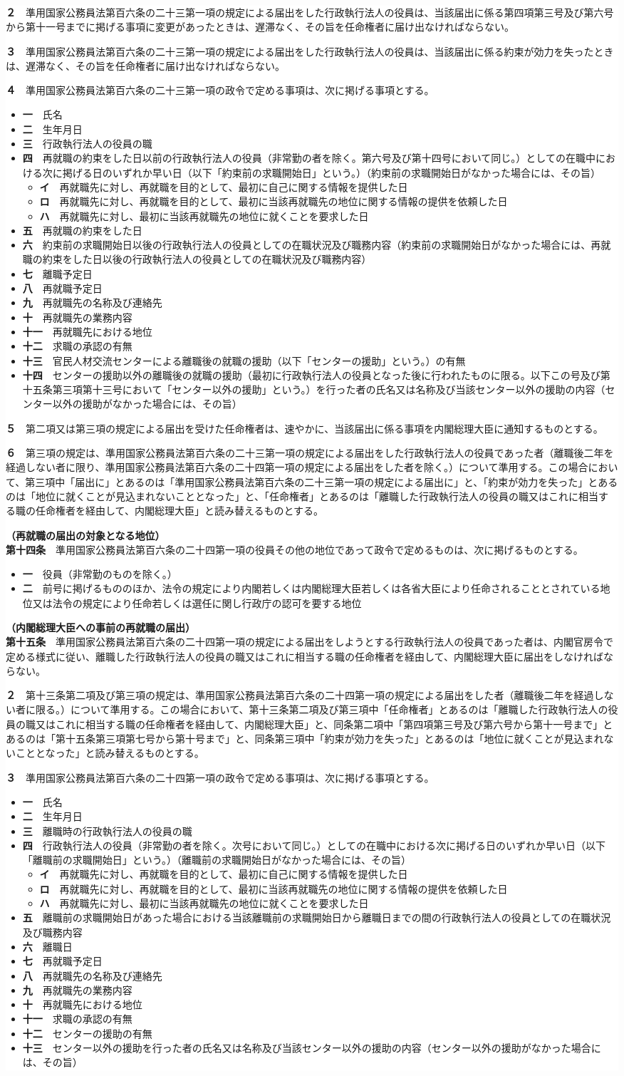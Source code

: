 **２**　準用国家公務員法第百六条の二十三第一項の規定による届出をした行政執行法人の役員は、当該届出に係る第四項第三号及び第六号から第十一号までに掲げる事項に変更があったときは、遅滞なく、その旨を任命権者に届け出なければならない。  
  
**３**　準用国家公務員法第百六条の二十三第一項の規定による届出をした行政執行法人の役員は、当該届出に係る約束が効力を失ったときは、遅滞なく、その旨を任命権者に届け出なければならない。  
  
**４**　準用国家公務員法第百六条の二十三第一項の政令で定める事項は、次に掲げる事項とする。  
* **一**　氏名  
* **二**　生年月日  
* **三**　行政執行法人の役員の職  
* **四**　再就職の約束をした日以前の行政執行法人の役員（非常勤の者を除く。第六号及び第十四号において同じ。）としての在職中における次に掲げる日のいずれか早い日（以下「約束前の求職開始日」という。）（約束前の求職開始日がなかった場合には、その旨）  
	* **イ**　再就職先に対し、再就職を目的として、最初に自己に関する情報を提供した日  
	* **ロ**　再就職先に対し、再就職を目的として、最初に当該再就職先の地位に関する情報の提供を依頼した日  
	* **ハ**　再就職先に対し、最初に当該再就職先の地位に就くことを要求した日  
* **五**　再就職の約束をした日  
* **六**　約束前の求職開始日以後の行政執行法人の役員としての在職状況及び職務内容（約束前の求職開始日がなかった場合には、再就職の約束をした日以後の行政執行法人の役員としての在職状況及び職務内容）  
* **七**　離職予定日  
* **八**　再就職予定日  
* **九**　再就職先の名称及び連絡先  
* **十**　再就職先の業務内容  
* **十一**　再就職先における地位  
* **十二**　求職の承認の有無  
* **十三**　官民人材交流センターによる離職後の就職の援助（以下「センターの援助」という。）の有無  
* **十四**　センターの援助以外の離職後の就職の援助（最初に行政執行法人の役員となった後に行われたものに限る。以下この号及び第十五条第三項第十三号において「センター以外の援助」という。）を行った者の氏名又は名称及び当該センター以外の援助の内容（センター以外の援助がなかった場合には、その旨）  
  
**５**　第二項又は第三項の規定による届出を受けた任命権者は、速やかに、当該届出に係る事項を内閣総理大臣に通知するものとする。  
  
**６**　第三項の規定は、準用国家公務員法第百六条の二十三第一項の規定による届出をした行政執行法人の役員であった者（離職後二年を経過しない者に限り、準用国家公務員法第百六条の二十四第一項の規定による届出をした者を除く。）について準用する。この場合において、第三項中「届出に」とあるのは「準用国家公務員法第百六条の二十三第一項の規定による届出に」と、「約束が効力を失った」とあるのは「地位に就くことが見込まれないこととなった」と、「任命権者」とあるのは「離職した行政執行法人の役員の職又はこれに相当する職の任命権者を経由して、内閣総理大臣」と読み替えるものとする。  
  
**（再就職の届出の対象となる地位）**  
**第十四条**　準用国家公務員法第百六条の二十四第一項の役員その他の地位であって政令で定めるものは、次に掲げるものとする。  
* **一**　役員（非常勤のものを除く。）  
* **二**　前号に掲げるもののほか、法令の規定により内閣若しくは内閣総理大臣若しくは各省大臣により任命されることとされている地位又は法令の規定により任命若しくは選任に関し行政庁の認可を要する地位  
  
**（内閣総理大臣への事前の再就職の届出）**  
**第十五条**　準用国家公務員法第百六条の二十四第一項の規定による届出をしようとする行政執行法人の役員であった者は、内閣官房令で定める様式に従い、離職した行政執行法人の役員の職又はこれに相当する職の任命権者を経由して、内閣総理大臣に届出をしなければならない。  
  
**２**　第十三条第二項及び第三項の規定は、準用国家公務員法第百六条の二十四第一項の規定による届出をした者（離職後二年を経過しない者に限る。）について準用する。この場合において、第十三条第二項及び第三項中「任命権者」とあるのは「離職した行政執行法人の役員の職又はこれに相当する職の任命権者を経由して、内閣総理大臣」と、同条第二項中「第四項第三号及び第六号から第十一号まで」とあるのは「第十五条第三項第七号から第十号まで」と、同条第三項中「約束が効力を失った」とあるのは「地位に就くことが見込まれないこととなった」と読み替えるものとする。  
  
**３**　準用国家公務員法第百六条の二十四第一項の政令で定める事項は、次に掲げる事項とする。  
* **一**　氏名  
* **二**　生年月日  
* **三**　離職時の行政執行法人の役員の職  
* **四**　行政執行法人の役員（非常勤の者を除く。次号において同じ。）としての在職中における次に掲げる日のいずれか早い日（以下「離職前の求職開始日」という。）（離職前の求職開始日がなかった場合には、その旨）  
	* **イ**　再就職先に対し、再就職を目的として、最初に自己に関する情報を提供した日  
	* **ロ**　再就職先に対し、再就職を目的として、最初に当該再就職先の地位に関する情報の提供を依頼した日  
	* **ハ**　再就職先に対し、最初に当該再就職先の地位に就くことを要求した日  
* **五**　離職前の求職開始日があった場合における当該離職前の求職開始日から離職日までの間の行政執行法人の役員としての在職状況及び職務内容  
* **六**　離職日  
* **七**　再就職予定日  
* **八**　再就職先の名称及び連絡先  
* **九**　再就職先の業務内容  
* **十**　再就職先における地位  
* **十一**　求職の承認の有無  
* **十二**　センターの援助の有無  
* **十三**　センター以外の援助を行った者の氏名又は名称及び当該センター以外の援助の内容（センター以外の援助がなかった場合には、その旨）  
  